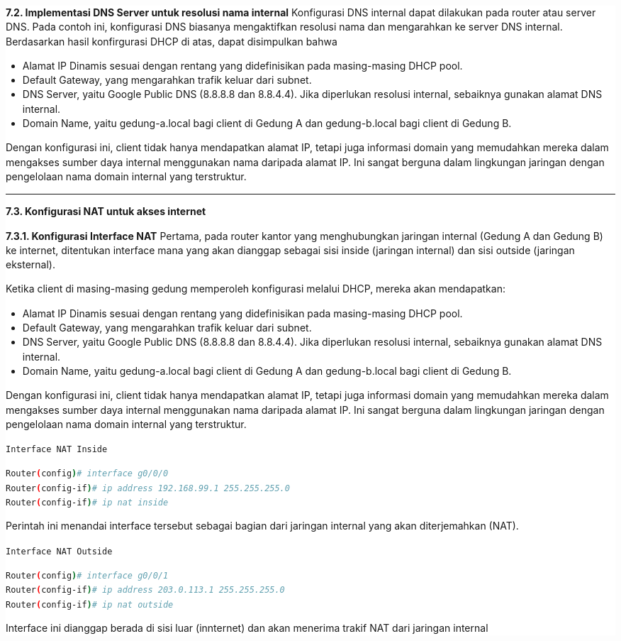 
**7.2. Implementasi DNS Server untuk resolusi nama internal**
Konfigurasi DNS internal dapat dilakukan pada router atau server DNS. Pada contoh ini, konfigurasi DNS biasanya mengaktifkan resolusi nama dan mengarahkan ke server DNS internal. Berdasarkan hasil konfirgurasi DHCP di atas, dapat disimpulkan bahwa
- Alamat IP Dinamis sesuai dengan rentang yang didefinisikan pada masing-masing DHCP pool.
- Default Gateway, yang mengarahkan trafik keluar dari subnet.
- DNS Server, yaitu Google Public DNS (8.8.8.8 dan 8.8.4.4). Jika diperlukan resolusi internal, sebaiknya gunakan alamat DNS internal.
- Domain Name, yaitu gedung-a.local bagi client di Gedung A dan gedung-b.local bagi client di Gedung B.

Dengan konfigurasi ini, client tidak hanya mendapatkan alamat IP, tetapi juga informasi domain yang memudahkan mereka dalam mengakses sumber daya internal menggunakan nama daripada alamat IP. Ini sangat berguna dalam lingkungan jaringan dengan pengelolaan nama domain internal yang terstruktur.



---

**7.3. Konfigurasi NAT untuk akses internet**

**7.3.1. Konfigurasi Interface NAT**
Pertama, pada router kantor yang menghubungkan jaringan internal (Gedung A dan Gedung B) ke internet, ditentukan interface mana yang akan dianggap sebagai sisi inside (jaringan internal) dan sisi outside (jaringan eksternal).

Ketika client di masing-masing gedung memperoleh konfigurasi melalui DHCP, mereka akan mendapatkan:

- Alamat IP Dinamis sesuai dengan rentang yang didefinisikan pada masing-masing DHCP pool.
- Default Gateway, yang mengarahkan trafik keluar dari subnet.
- DNS Server, yaitu Google Public DNS (8.8.8.8 dan 8.8.4.4). Jika diperlukan resolusi internal, sebaiknya gunakan alamat DNS internal.
- Domain Name, yaitu gedung-a.local bagi client di Gedung A dan gedung-b.local bagi client di Gedung B.

Dengan konfigurasi ini, client tidak hanya mendapatkan alamat IP, tetapi juga informasi domain yang memudahkan mereka dalam mengakses sumber daya internal menggunakan nama daripada alamat IP. Ini sangat berguna dalam lingkungan jaringan dengan pengelolaan nama domain internal yang terstruktur.


```markdown
Interface NAT Inside
```
```bash
Router(config)# interface g0/0/0
Router(config-if)# ip address 192.168.99.1 255.255.255.0
Router(config-if)# ip nat inside
```
Perintah ini menandai interface tersebut sebagai bagian dari jaringan internal yang akan diterjemahkan (NAT).

```markdown
Interface NAT Outside
```
```bash
Router(config)# interface g0/0/1
Router(config-if)# ip address 203.0.113.1 255.255.255.0
Router(config-if)# ip nat outside
```
Interface ini dianggap berada di sisi luar (innternet) dan akan menerima trakif NAT dari jaringan internal
